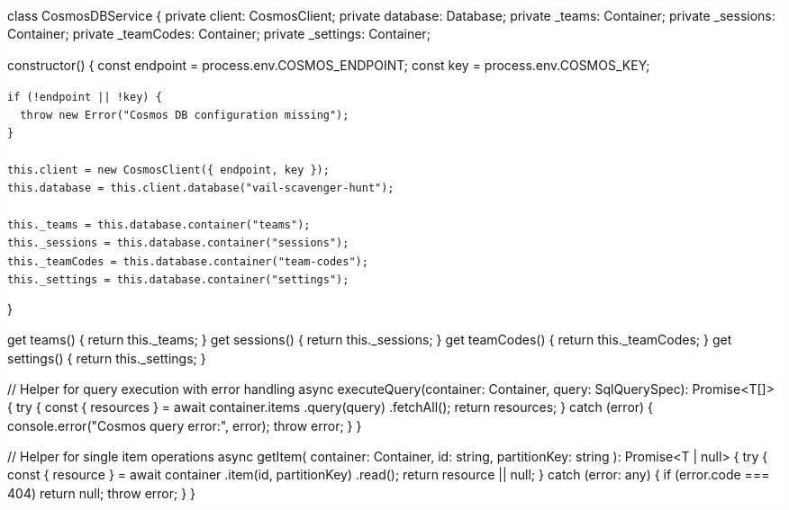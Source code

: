 class CosmosDBService {
  private client: CosmosClient;
  private database: Database;
  private _teams: Container;
  private _sessions: Container;
  private _teamCodes: Container;
  private _settings: Container;

  constructor() {
    const endpoint = process.env.COSMOS_ENDPOINT;
    const key = process.env.COSMOS_KEY;

    if (!endpoint || !key) {
      throw new Error("Cosmos DB configuration missing");
    }

    this.client = new CosmosClient({ endpoint, key });
    this.database = this.client.database("vail-scavenger-hunt");
    
    this._teams = this.database.container("teams");
    this._sessions = this.database.container("sessions");
    this._teamCodes = this.database.container("team-codes");
    this._settings = this.database.container("settings");
  }

  get teams() { return this._teams; }
  get sessions() { return this._sessions; }
  get teamCodes() { return this._teamCodes; }
  get settings() { return this._settings; }

  // Helper for query execution with error handling
  async executeQuery<T>(container: Container, query: SqlQuerySpec): Promise<T[]> {
    try {
      const { resources } = await container.items
        .query<T>(query)
        .fetchAll();
      return resources;
    } catch (error) {
      console.error("Cosmos query error:", error);
      throw error;
    }
  }

  // Helper for single item operations
  async getItem<T>(
    container: Container, 
    id: string, 
    partitionKey: string
  ): Promise<T | null> {
    try {
      const { resource } = await container
        .item(id, partitionKey)
        .read<T>();
      return resource || null;
    } catch (error: any) {
      if (error.code === 404) return null;
      throw error;
    }
  }
